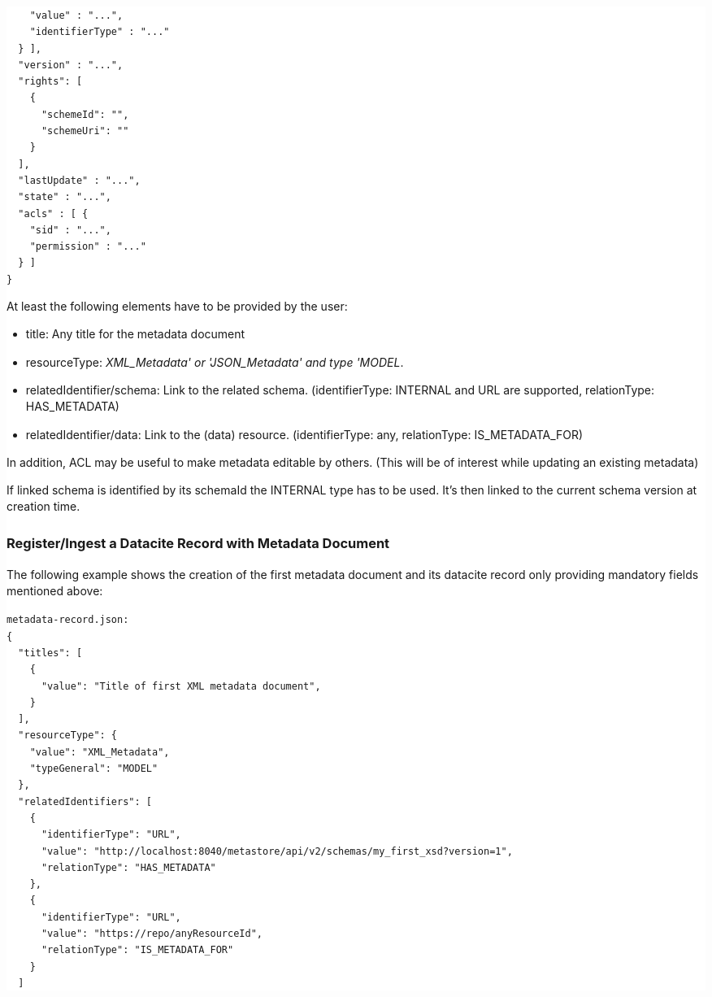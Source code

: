         "value" : "...",
        "identifierType" : "..."
      } ],
      "version" : "...",
      "rights": [
        {
          "schemeId": "",
          "schemeUri": ""
        }
      ],
      "lastUpdate" : "...",
      "state" : "...",
      "acls" : [ {
        "sid" : "...",
        "permission" : "..."
      } ]
    }

At least the following elements have to be provided by the user:

-   title: Any title for the metadata document

-   resourceType: *XML\_Metadata' or 'JSON\_Metadata' and type 'MODEL*.

-   relatedIdentifier/schema: Link to the related schema.
    (identifierType: INTERNAL and URL are supported, relationType:
    HAS\_METADATA)

-   relatedIdentifier/data: Link to the (data) resource.
    (identifierType: any, relationType: IS\_METADATA\_FOR)

In addition, ACL may be useful to make metadata editable by others.
(This will be of interest while updating an existing metadata)

If linked schema is identified by its schemaId the INTERNAL type has to
be used. It’s then linked to the current schema version at creation
time.

### Register/Ingest a Datacite Record with Metadata Document

The following example shows the creation of the first metadata document
and its datacite record only providing mandatory fields mentioned above:

    metadata-record.json:
    {
      "titles": [
        {
          "value": "Title of first XML metadata document",
        }
      ],
      "resourceType": {
        "value": "XML_Metadata",
        "typeGeneral": "MODEL"
      },
      "relatedIdentifiers": [
        {
          "identifierType": "URL",
          "value": "http://localhost:8040/metastore/api/v2/schemas/my_first_xsd?version=1",
          "relationType": "HAS_METADATA"
        },
        {
          "identifierType": "URL",
          "value": "https://repo/anyResourceId",
          "relationType": "IS_METADATA_FOR"
        }
      ]